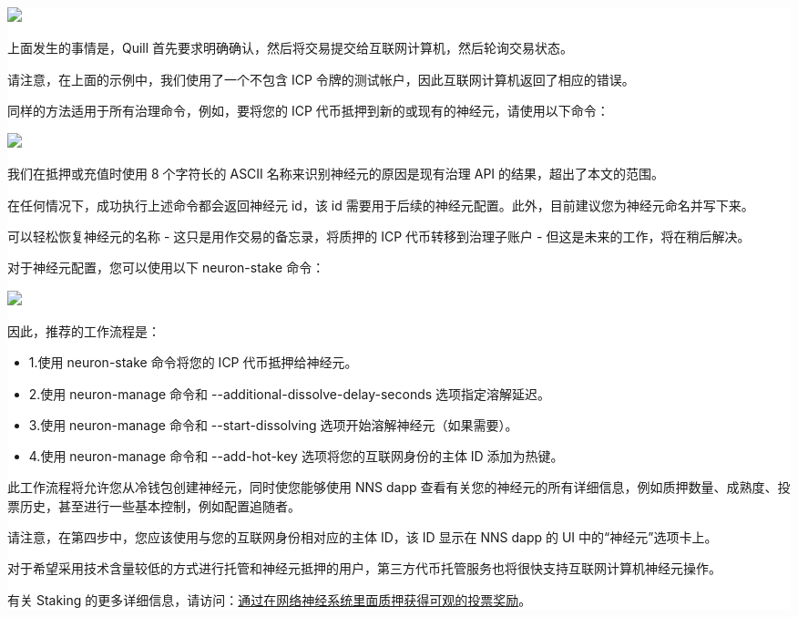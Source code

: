 ![](https://mmbiz.qpic.cn/mmbiz_png/JUK5MT24wzOLHMd9IhhOe0ibmyaCuEv3VPf5PpbfX5V7uHhmpSdrh1EpQ6xnbqM0BfQwUggic8n3tO2jtibjCgBew/640?wx_fmt=png&tp=webp&wxfrom=5&wx_lazy=1&wx_co=1)


上面发生的事情是，Quill 首先要求明确确认，然后将交易提交给互联网计算机，然后轮询交易状态。



请注意，在上面的示例中，我们使用了一个不包含 ICP 令牌的测试帐户，因此互联网计算机返回了相应的错误。



同样的方法适用于所有治理命令，例如，要将您的 ICP 代币抵押到新的或现有的神经元，请使用以下命令：



![](https://mmbiz.qpic.cn/mmbiz_png/JUK5MT24wzOLHMd9IhhOe0ibmyaCuEv3VZ8Et3qOprPMBzECMz1FlYWd9AJ6DbLB3jCVd3NI6Ebr1BK04QRrkwg/640?wx_fmt=png&tp=webp&wxfrom=5&wx_lazy=1&wx_co=1)


我们在抵押或充值时使用 8 个字符长的 ASCII 名称来识别神经元的原因是现有治理 API 的结果，超出了本文的范围。



在任何情况下，成功执行上述命令都会返回神经元 id，该 id 需要用于后续的神经元配置。此外，目前建议您为神经元命名并写下来。



可以轻松恢复神经元的名称 - 这只是用作交易的备忘录，将质押的 ICP 代币转移到治理子账户 - 但这是未来的工作，将在稍后解决。



对于神经元配置，您可以使用以下 neuron-stake 命令：



![](https://mmbiz.qpic.cn/mmbiz_png/JUK5MT24wzOLHMd9IhhOe0ibmyaCuEv3V859YdEEngiaI7yibpN12dl09PsfMwntlefXLYUickh7WaQ8P6MazKa2nA/640?wx_fmt=png&tp=webp&wxfrom=5&wx_lazy=1&wx_co=1)


因此，推荐的工作流程是：



* 1.使用 neuron-stake 命令将您的 ICP 代币抵押给神经元。



* 2.使用 neuron-manage 命令和 --additional-dissolve-delay-seconds 选项指定溶解延迟。



* 3.使用 neuron-manage 命令和 --start-dissolving 选项开始溶解神经元（如果需要）。



* 4.使用 neuron-manage 命令和 --add-hot-key 选项将您的互联网身份的主体 ID 添加为热键。



此工作流程将允许您从冷钱包创建神经元，同时使您能够使用 NNS dapp 查看有关您的神经元的所有详细信息，例如质押数量、成熟度、投票历史，甚至进行一些基本控制，例如配置追随者。



请注意，在第四步中，您应该使用与您的互联网身份相对应的主体 ID，该 ID 显示在 NNS dapp 的 UI 中的“神经元”选项卡上。



对于希望采用技术含量较低的方式进行托管和神经元抵押的用户，第三方代币托管服务也将很快支持互联网计算机神经元操作。



有关 Staking 的更多详细信息，请访问：[通过在网络神经系统里面质押获得可观的投票奖励](http://mp.weixin.qq.com/s?__biz=MzU1ODA4MjE5Ng==&mid=2247487136&idx=1&sn=1b42faa181dd75c6fb364bdf0b069bc0&chksm=fc2abf5bcb5d364d179d1a8f181d7298f25ba69ee929785f44d10892f05877ca5fe1f248ca7e&scene=21#wechat_redirect)。
